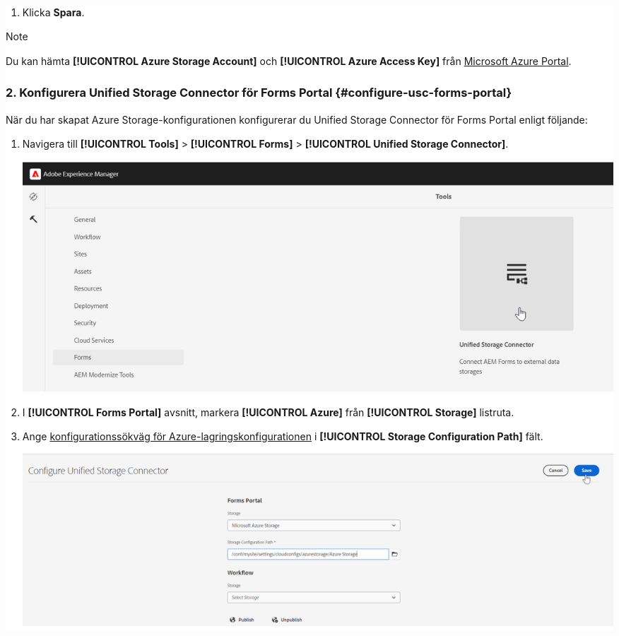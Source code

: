 1. Klicka **Spara**.

>[!NOTE]
>
> Du kan hämta **[!UICONTROL Azure Storage Account]** och **[!UICONTROL Azure Access Key]** från [Microsoft Azure Portal](https://learn.microsoft.com/en-us/azure/storage/common/storage-account-keys-manage?tabs=azure-portal).


### 2. Konfigurera Unified Storage Connector för Forms Portal {#configure-usc-forms-portal}

När du har skapat Azure Storage-konfigurationen konfigurerar du Unified Storage Connector för Forms Portal enligt följande:

1. Navigera till **[!UICONTROL Tools]** > **[!UICONTROL Forms]** > **[!UICONTROL Unified Storage Connector]**.

   ![Enhetlig anslutningslagring](/help/forms/assets/save-form-as-draft-unified-connector.png)

1. I **[!UICONTROL Forms Portal]** avsnitt, markera **[!UICONTROL Azure]** från **[!UICONTROL Storage]** listruta.
1. Ange [konfigurationssökväg för Azure-lagringskonfigurationen](#create-azure-storage-configuration) i **[!UICONTROL Storage Configuration Path]** fält.

   ![Inställning för enhetlig anslutningslagring](/help/forms/assets/save-form-as-draft-unified-connector-storage.png)
